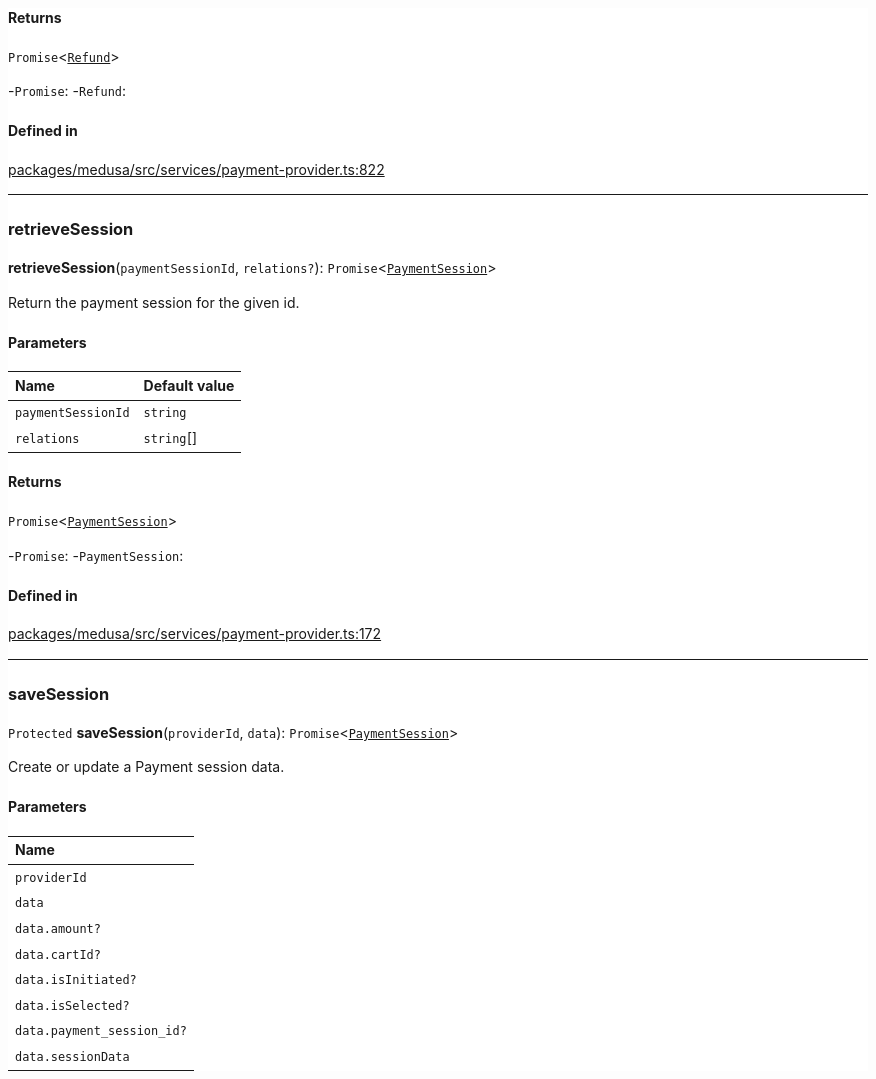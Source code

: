 #### Returns

`Promise`<[`Refund`](Refund.md)\>

-`Promise`: 
	-`Refund`: 

#### Defined in

[packages/medusa/src/services/payment-provider.ts:822](https://github.com/medusajs/medusa/blob/3d9f5ae63/packages/medusa/src/services/payment-provider.ts#L822)

___

### retrieveSession

**retrieveSession**(`paymentSessionId`, `relations?`): `Promise`<[`PaymentSession`](PaymentSession.md)\>

Return the payment session for the given id.

#### Parameters

| Name | Default value |
| :------ | :------ |
| `paymentSessionId` | `string` |
| `relations` | `string`[] | [] |

#### Returns

`Promise`<[`PaymentSession`](PaymentSession.md)\>

-`Promise`: 
	-`PaymentSession`: 

#### Defined in

[packages/medusa/src/services/payment-provider.ts:172](https://github.com/medusajs/medusa/blob/3d9f5ae63/packages/medusa/src/services/payment-provider.ts#L172)

___

### saveSession

`Protected` **saveSession**(`providerId`, `data`): `Promise`<[`PaymentSession`](PaymentSession.md)\>

Create or update a Payment session data.

#### Parameters

| Name |
| :------ |
| `providerId` | `string` |
| `data` | `object` |
| `data.amount?` | `number` |
| `data.cartId?` | `string` |
| `data.isInitiated?` | `boolean` |
| `data.isSelected?` | `boolean` |
| `data.payment_session_id?` | `string` |
| `data.sessionData` | Record<`string`, `unknown`\> |
